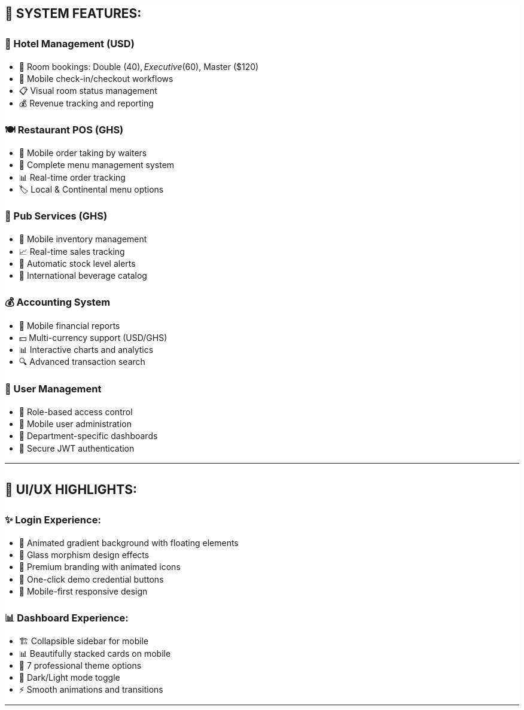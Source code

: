 
## 🌟 **SYSTEM FEATURES:**

### **🏨 Hotel Management (USD)**
- 📱 Room bookings: Double ($40), Executive ($60), Master ($120)
- 🏃 Mobile check-in/checkout workflows
- 📋 Visual room status management
- 💰 Revenue tracking and reporting

### **🍽️ Restaurant POS (GHS)**
- 📱 Mobile order taking by waiters
- 🍕 Complete menu management system
- 📊 Real-time order tracking
- 🏷️ Local & Continental menu options

### **🍺 Pub Services (GHS)**
- 📱 Mobile inventory management
- 📈 Real-time sales tracking
- 🚨 Automatic stock level alerts
- 🍻 International beverage catalog

### **💰 Accounting System**
- 📱 Mobile financial reports
- 💵 Multi-currency support (USD/GHS)
- 📊 Interactive charts and analytics
- 🔍 Advanced transaction search

### **👥 User Management**
- 🔐 Role-based access control
- 📱 Mobile user administration
- 🏢 Department-specific dashboards
- 🔑 Secure JWT authentication

---

## 🎨 **UI/UX HIGHLIGHTS:**

### **✨ Login Experience:**
- 🌈 Animated gradient background with floating elements
- 💎 Glass morphism design effects
- 🏰 Premium branding with animated icons
- 🎯 One-click demo credential buttons
- 📱 Mobile-first responsive design

### **📊 Dashboard Experience:**
- 🏗️ Collapsible sidebar for mobile
- 📊 Beautifully stacked cards on mobile
- 🎨 7 professional theme options
- 🌙 Dark/Light mode toggle
- ⚡ Smooth animations and transitions

---